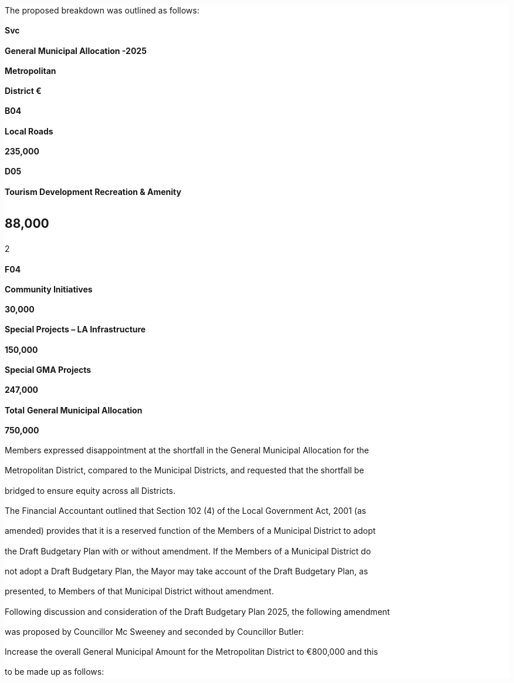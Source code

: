 The proposed breakdown was outlined as follows:

**Svc**

**General Municipal Allocation -2025**

**Metropolitan**

**District €**

**B04**

**Local Roads**

**235,000**

**D05**

**Tourism Development Recreation & Amenity**

**88,000**
---
2

**F04**

**Community Initiatives**

**30,000**

**Special Projects – LA Infrastructure**

**150,000**

**Special GMA Projects**

**247,000**

**Total** **General Municipal Allocation**

**750,000**

Members expressed disappointment at the shortfall in the General Municipal Allocation for the

Metropolitan District, compared to the Municipal Districts, and requested that the shortfall be

bridged to ensure equity across all Districts.

The Financial Accountant outlined that Section 102 (4) of the Local Government Act, 2001 (as

amended) provides that it is a reserved function of the Members of a Municipal District to adopt

the Draft Budgetary Plan with or without amendment. If the Members of a Municipal District do

not adopt a Draft Budgetary Plan, the Mayor may take account of the Draft Budgetary Plan, as

presented, to Members of that Municipal District without amendment.

Following discussion and consideration of the Draft Budgetary Plan 2025, the following amendment

was proposed by Councillor Mc Sweeney and seconded by Councillor Butler:

Increase the overall General Municipal Amount for the Metropolitan District to €800,000 and this

to be made up as follows:
